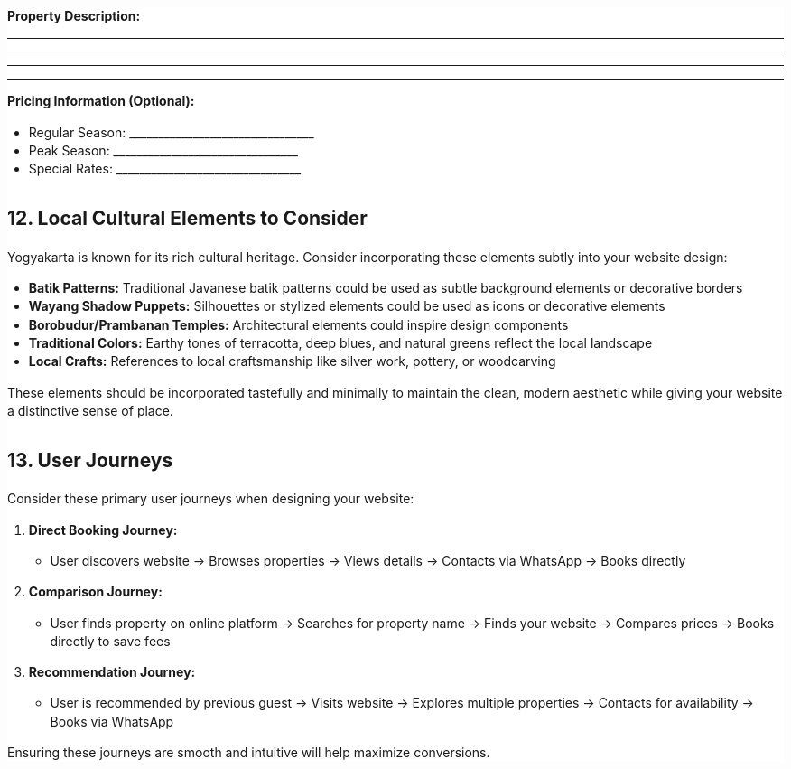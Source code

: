 **Property Description:**
_________________________________
_________________________________
_________________________________
_________________________________

**Pricing Information (Optional):**
- Regular Season: ________________________________
- Peak Season: ________________________________
- Special Rates: ________________________________

## 12. Local Cultural Elements to Consider

Yogyakarta is known for its rich cultural heritage. Consider incorporating these elements subtly into your website design:

- **Batik Patterns:** Traditional Javanese batik patterns could be used as subtle background elements or decorative borders
- **Wayang Shadow Puppets:** Silhouettes or stylized elements could be used as icons or decorative elements
- **Borobudur/Prambanan Temples:** Architectural elements could inspire design components
- **Traditional Colors:** Earthy tones of terracotta, deep blues, and natural greens reflect the local landscape
- **Local Crafts:** References to local craftsmanship like silver work, pottery, or woodcarving

These elements should be incorporated tastefully and minimally to maintain the clean, modern aesthetic while giving your website a distinctive sense of place.

## 13. User Journeys

Consider these primary user journeys when designing your website:

1. **Direct Booking Journey:**
   - User discovers website → Browses properties → Views details → Contacts via WhatsApp → Books directly

2. **Comparison Journey:**
   - User finds property on online platform → Searches for property name → Finds your website → Compares prices → Books directly to save fees

3. **Recommendation Journey:**
   - User is recommended by previous guest → Visits website → Explores multiple properties → Contacts for availability → Books via WhatsApp

Ensuring these journeys are smooth and intuitive will help maximize conversions. 